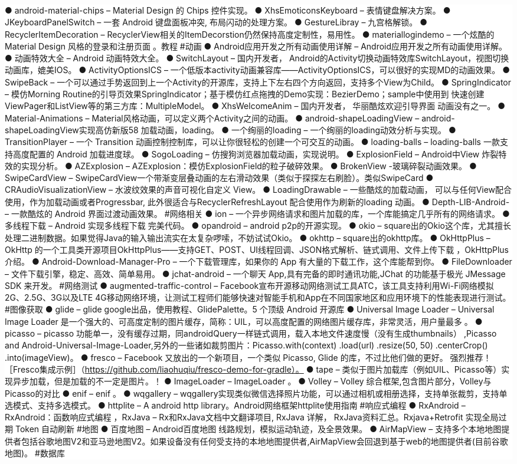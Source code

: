   ● android-material-chips – Material Design 的 Chips 控件实现。
  ● XhsEmoticonsKeyboard – 表情键盘解决方案。
  ● JKeyboardPanelSwitch – 一套 Android 键盘面板冲突, 布局闪动的处理方案。
  ● GestureLibray – 九宫格解锁。
  ● RecyclerItemDecoration – RecyclerView相关的ItemDecorstion仍然保持高度定制性，易用性。
  ● materiallogindemo – 一个炫酷的Material Design 风格的登录和注册页面 。教程
#动画
  ● Android应用开发之所有动画使用详解 – Android应用开发之所有动画使用详解。
  ● 动画特效大全 – Android 动画特效大全。
  ● SwitchLayout – 国内开发者， Android的Activity切换动画特效库SwitchLayout，视图切换动画库，媲美IOS。
  ● ActivityOptionsICS – 一个低版本activity动画兼容库——ActivityOptionsICS，可以很好的实现MD的动画效果。
  ● SwipeBack – 一个可以通过手势返回到上一个Activity的开源库，支持上下左右四个方向返回，支持多个View为Child。
  ● SpringIndicator – 模仿Morning Routine的引导页效果SpringIndicator；基于模仿红点拖拽的Demo实现：BezierDemo；sample中使用到 快速创建ViewPager和ListView等的第三方库：MultipleModel。
  ● XhsWelcomeAnim – 国内开发者， 华丽酷炫欢迎引导界面 动画没有之一。
  ● Material-Animations – Material风格动画，可以定义两个Activity之间的动画。
  ● android-shapeLoadingView – android-shapeLoadingView实现高仿新版58 加载动画，loading。
  ● 一个绚丽的loading – 一个绚丽的loading动效分析与实现。
  ● TransitionPlayer – 一个 Transition 动画控制控制库，可以让你很轻松的创建一个可交互的动画。
  ● loading-balls – loading-balls 一款支持高度配置的 Android 加载进度球。
  ● SogoLoading – 仿搜狗浏览器加载动画，实现说明。
  ● ExplosionField – Android中View 炸裂特效的实现分析。
  ● AZExplosion – AZExplosion：模仿ExplosionField的粒子破碎效果。
  ● BrokenView -玻璃碎裂动画效果。
  ● SwipeCardView – SwipeCardView一个带渐变层叠动画的左右滑动效果（类似于探探左右刷脸）。类似SwipeCard
  ● CRAudioVisualizationView – 水波纹效果的声音可视化自定义 View。
  ● LoadingDrawable – 一些酷炫的加载动画， 可以与任何View配合使用，作为加载动画或者Progressbar, 此外很适合与RecyclerRefreshLayout 配合使用作为刷新的loading 动画。
  ● Depth-LIB-Android- – 一款酷炫的 Android 界面过渡动画效果。
#网络相关
  ● ion – 一个异步网络请求和图片加载的库，一个库能搞定几乎所有的网络请求。
  ● 多线程下载 – Android 实现多线程下载 完美代码。
  ● opandroid – android p2p的开源实现。
  ● okio – square出的Okio这个库，尤其擅长处理二进制数据。如果觉得Java的输入输出流实在太复杂啰嗦，不妨试试Okio。
  ● okhttp – square出的okhttp库。
  ● OkHttpPlus – OkHttp 的一个工具类开源项目OkHttpPlus——支持GET、POST、UI线程回调、JSON格式解析、链式调用、文件上传下载 ，OkHttpPlus介绍。
  ● Android-Download-Manager-Pro – 一个下载管理库，如果你的 App 有大量的下载工作，这个库能帮到你。
  ● FileDownloader – 文件下载引擎，稳定、高效、简单易用。
  ● jchat-android – 一个聊天 App,具有完备的即时通讯功能,JChat 的功能基于极光 JMessage SDK 来开发。
#网络测试
  ● augmented-traffic-control – Facebook宣布开源移动网络测试工具ATC，该工具支持利用Wi-Fi网络模拟2G、2.5G、3G以及LTE 4G移动网络环境，让测试工程师们能够快速对智能手机和App在不同国家地区和应用环境下的性能表现进行测试。
#图像获取
  ● glide – glide google出品，使用教程、GlidePalette。5 个顶级 Android 开源库
  ● Universal Image Loader – Universal Image Loader 是一个强大的、可高度定制的图片缓存，简称：UIL，可以高度配置的网络图片缓存库，非常灵活，用户量最多 。
  ● picasso – picasso 功能单一，没有缓存过期，同androidQuery一样链式调用，载入本地文件速度慢（没有生成thumbnails） ,Picasso and Android-Universal-Image-Loader,另外的一些诸如裁剪图片：Picasso.with(context) .load(url) .resize(50, 50) .centerCrop() .into(imageView)。
  ● fresco – Facebook 又放出的一个新项目，一个类似 Picasso, Glide 的库，不过比他们做的更好。 强烈推荐！［Fresco集成示例］（https://github.com/liaohuqiu/fresco-demo-for-gradle）。
  ● tape – 类似于图片加载库（例如UIL、Picasso等）实现异步加载，但是加载的不一定是图片。！
  ● ImageLoader – ImageLoader 。
  ● Volley – Volley 综合框架,包含图片部分，Volley与Picasso的对比
  ● enif – enif 。
  ● wqgallery – wqgallery实现类似微信选择照片功能，可以通过相机或相册选择，支持单张裁剪，支持单选模式、支持多选模式。
  ● httplite – A android http library。Android网络框架httplite使用指南
#响应式编程
  ● RxAndroid – RxAndroid：函数响应式编程 ，RxJava – Rx和RxJava文档中文翻译项目, RxJava 详解， RxJava资料汇总。Rxjava+Retrofit 实现全局过期 Token 自动刷新
#地图
  ● 百度地图 – Android百度地图 线路规划，模拟运动轨迹，及全景效果。
  ● AirMapView – 支持多个本地地图提供者包括谷歌地图V2和亚马逊地图V2。如果设备没有任何受支持的本地地图提供者,AirMapView会回退到基于web的地图提供者(目前谷歌地图)。
#数据库